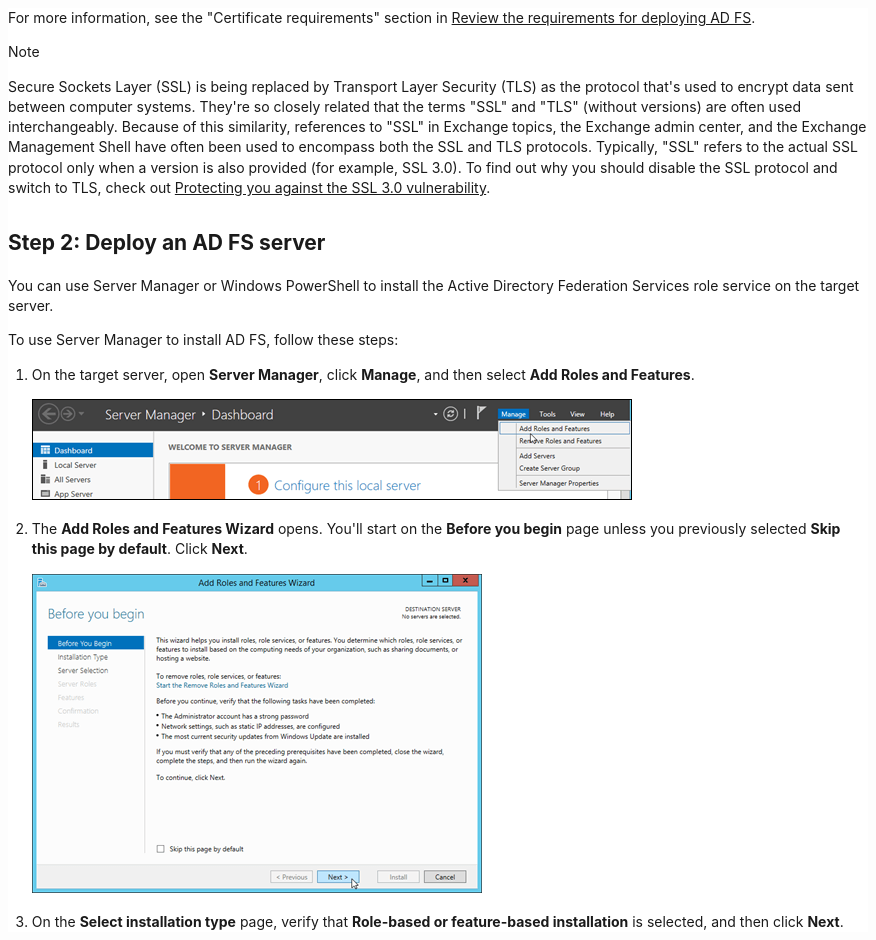 For more information, see the "Certificate requirements" section in [Review the requirements for deploying AD FS](https://go.microsoft.com/fwlink/p/?LinkId=392699).
  
> [!NOTE]
> Secure Sockets Layer (SSL) is being replaced by Transport Layer Security (TLS) as the protocol that's used to encrypt data sent between computer systems. They're so closely related that the terms "SSL" and "TLS" (without versions) are often used interchangeably. Because of this similarity, references to "SSL" in Exchange topics, the Exchange admin center, and the Exchange Management Shell have often been used to encompass both the SSL and TLS protocols. Typically, "SSL" refers to the actual SSL protocol only when a version is also provided (for example, SSL 3.0). To find out why you should disable the SSL protocol and switch to TLS, check out [Protecting you against the SSL 3.0 vulnerability](https://blogs.office.com/2014/10/29/protecting-ssl-3-0-vulnerability/).
  
## Step 2: Deploy an AD FS server

You can use Server Manager or Windows PowerShell to install the Active Directory Federation Services role service on the target server.
  
To use Server Manager to install AD FS, follow these steps:
  
1. On the target server, open **Server Manager**, click **Manage**, and then select **Add Roles and Features**.

    ![In Server Manager, click Manage to get to Add Roles and Features](../../media/71158f8e-08fa-409d-b8cf-70c57851bbb4.png)
  
2. The **Add Roles and Features Wizard** opens. You'll start on the **Before you begin** page unless you previously selected **Skip this page by default**. Click **Next**.

    ![The 'Before you begin' page in the Add Roles and Features Wizard](../../media/9e44ea22-6404-45a5-a35f-f7fedfc080c9.png)
  
3. On the **Select installation type** page, verify that **Role-based or feature-based installation** is selected, and then click **Next**.
